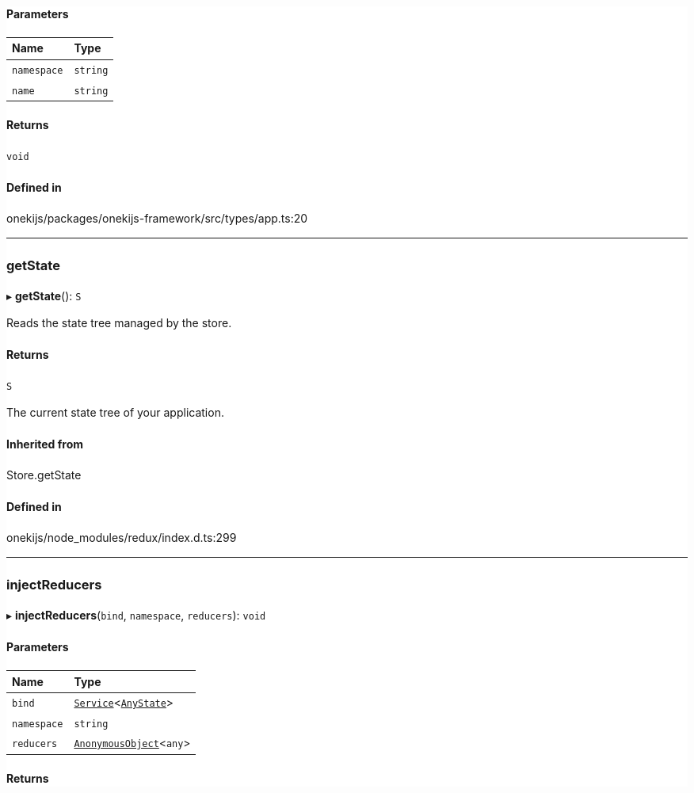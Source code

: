 #### Parameters

| Name | Type |
| :------ | :------ |
| `namespace` | `string` |
| `name` | `string` |

#### Returns

`void`

#### Defined in

onekijs/packages/onekijs-framework/src/types/app.ts:20

___

### getState

▸ **getState**(): `S`

Reads the state tree managed by the store.

#### Returns

`S`

The current state tree of your application.

#### Inherited from

Store.getState

#### Defined in

onekijs/node_modules/redux/index.d.ts:299

___

### injectReducers

▸ **injectReducers**(`bind`, `namespace`, `reducers`): `void`

#### Parameters

| Name | Type |
| :------ | :------ |
| `bind` | [`Service`](Service.md)<[`AnyState`](AnyState.md)\> |
| `namespace` | `string` |
| `reducers` | [`AnonymousObject`](AnonymousObject.md)<`any`\> |

#### Returns
